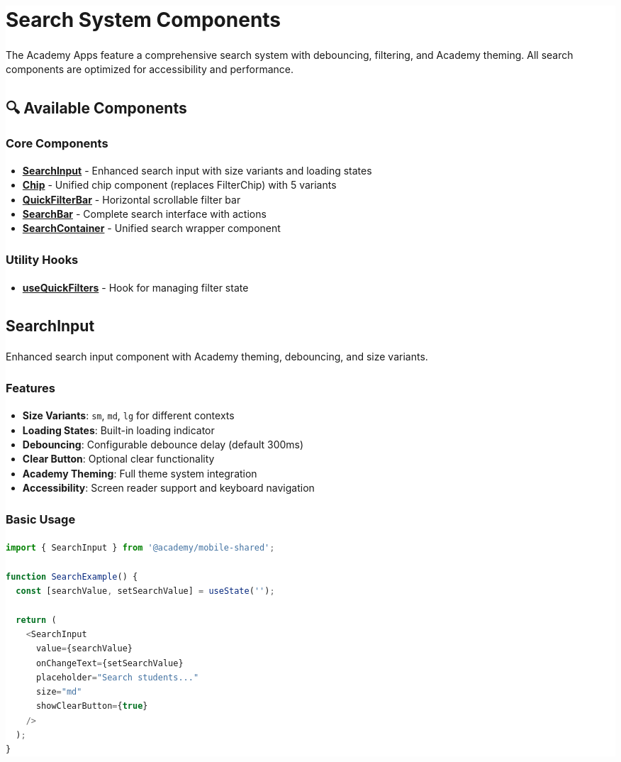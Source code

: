# Search System Components

The Academy Apps feature a comprehensive search system with debouncing, filtering, and Academy theming. All search components are optimized for accessibility and performance.

## 🔍 Available Components

### Core Components

- **[SearchInput](#searchinput)** - Enhanced search input with size variants and loading states
- **[Chip](../ui/Chip.md)** - Unified chip component (replaces FilterChip) with 5 variants  
- **[QuickFilterBar](#quickfilterbar)** - Horizontal scrollable filter bar
- **[SearchBar](#searchbar)** - Complete search interface with actions
- **[SearchContainer](#searchcontainer)** - Unified search wrapper component

### Utility Hooks

- **[useQuickFilters](#usequickfilters)** - Hook for managing filter state

## SearchInput

Enhanced search input component with Academy theming, debouncing, and size variants.

### Features

- **Size Variants**: `sm`, `md`, `lg` for different contexts
- **Loading States**: Built-in loading indicator
- **Debouncing**: Configurable debounce delay (default 300ms)
- **Clear Button**: Optional clear functionality
- **Academy Theming**: Full theme system integration
- **Accessibility**: Screen reader support and keyboard navigation

### Basic Usage

```typescript
import { SearchInput } from '@academy/mobile-shared';

function SearchExample() {
  const [searchValue, setSearchValue] = useState('');
  
  return (
    <SearchInput
      value={searchValue}
      onChangeText={setSearchValue}
      placeholder="Search students..."
      size="md"
      showClearButton={true}
    />
  );
}
```

